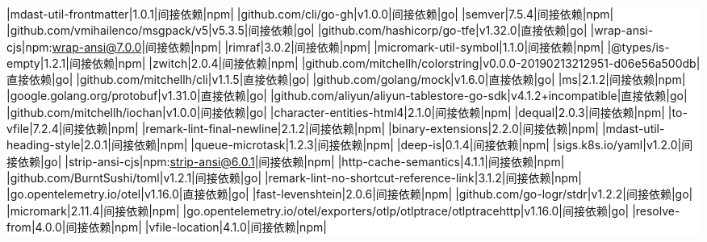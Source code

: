 |mdast-util-frontmatter|1.0.1|间接依赖|npm|
|github.com/cli/go-gh|v1.0.0|间接依赖|go|
|semver|7.5.4|间接依赖|npm|
|github.com/vmihailenco/msgpack/v5|v5.3.5|间接依赖|go|
|github.com/hashicorp/go-tfe|v1.32.0|直接依赖|go|
|wrap-ansi-cjs|npm:wrap-ansi@7.0.0|间接依赖|npm|
|rimraf|3.0.2|间接依赖|npm|
|micromark-util-symbol|1.1.0|间接依赖|npm|
|@types/is-empty|1.2.1|间接依赖|npm|
|zwitch|2.0.4|间接依赖|npm|
|github.com/mitchellh/colorstring|v0.0.0-20190213212951-d06e56a500db|直接依赖|go|
|github.com/mitchellh/cli|v1.1.5|直接依赖|go|
|github.com/golang/mock|v1.6.0|直接依赖|go|
|ms|2.1.2|间接依赖|npm|
|google.golang.org/protobuf|v1.31.0|直接依赖|go|
|github.com/aliyun/aliyun-tablestore-go-sdk|v4.1.2+incompatible|直接依赖|go|
|github.com/mitchellh/iochan|v1.0.0|间接依赖|go|
|character-entities-html4|2.1.0|间接依赖|npm|
|dequal|2.0.3|间接依赖|npm|
|to-vfile|7.2.4|间接依赖|npm|
|remark-lint-final-newline|2.1.2|间接依赖|npm|
|binary-extensions|2.2.0|间接依赖|npm|
|mdast-util-heading-style|2.0.1|间接依赖|npm|
|queue-microtask|1.2.3|间接依赖|npm|
|deep-is|0.1.4|间接依赖|npm|
|sigs.k8s.io/yaml|v1.2.0|间接依赖|go|
|strip-ansi-cjs|npm:strip-ansi@6.0.1|间接依赖|npm|
|http-cache-semantics|4.1.1|间接依赖|npm|
|github.com/BurntSushi/toml|v1.2.1|间接依赖|go|
|remark-lint-no-shortcut-reference-link|3.1.2|间接依赖|npm|
|go.opentelemetry.io/otel|v1.16.0|直接依赖|go|
|fast-levenshtein|2.0.6|间接依赖|npm|
|github.com/go-logr/stdr|v1.2.2|间接依赖|go|
|micromark|2.11.4|间接依赖|npm|
|go.opentelemetry.io/otel/exporters/otlp/otlptrace/otlptracehttp|v1.16.0|间接依赖|go|
|resolve-from|4.0.0|间接依赖|npm|
|vfile-location|4.1.0|间接依赖|npm|